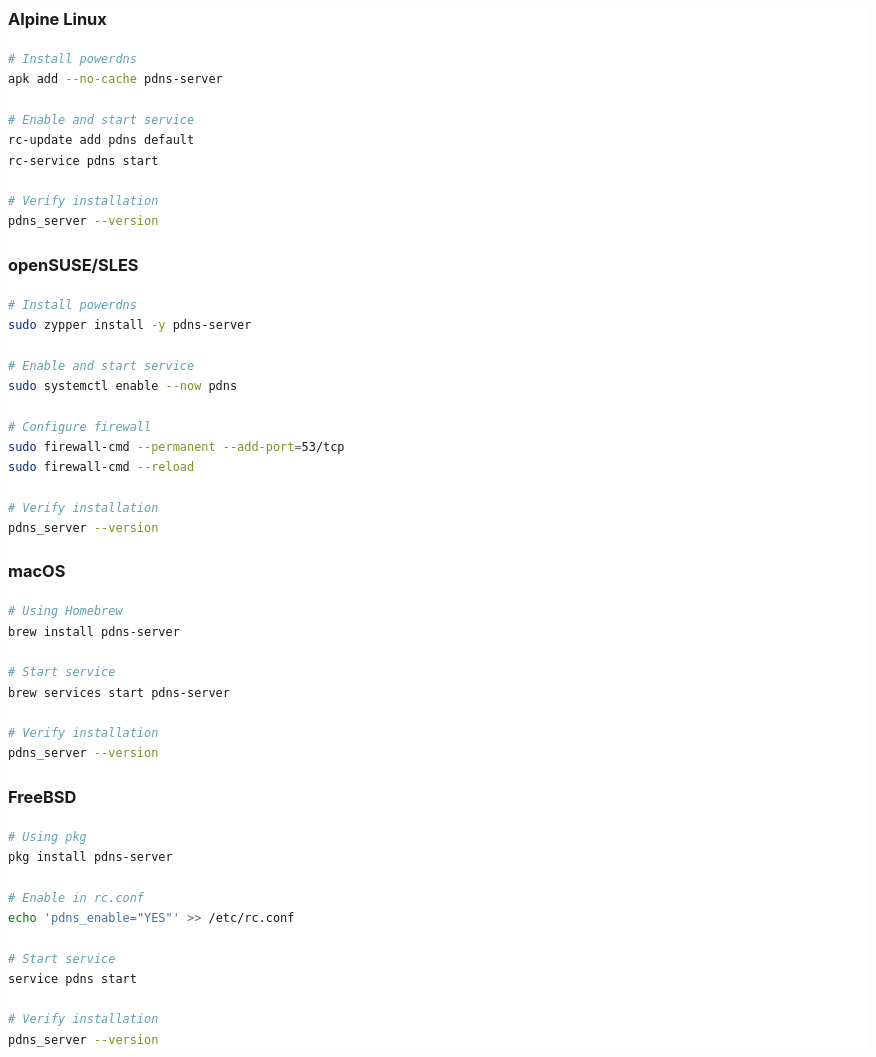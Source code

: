 ### Alpine Linux

```bash
# Install powerdns
apk add --no-cache pdns-server

# Enable and start service
rc-update add pdns default
rc-service pdns start

# Verify installation
pdns_server --version
```

### openSUSE/SLES

```bash
# Install powerdns
sudo zypper install -y pdns-server

# Enable and start service
sudo systemctl enable --now pdns

# Configure firewall
sudo firewall-cmd --permanent --add-port=53/tcp
sudo firewall-cmd --reload

# Verify installation
pdns_server --version
```

### macOS

```bash
# Using Homebrew
brew install pdns-server

# Start service
brew services start pdns-server

# Verify installation
pdns_server --version
```

### FreeBSD

```bash
# Using pkg
pkg install pdns-server

# Enable in rc.conf
echo 'pdns_enable="YES"' >> /etc/rc.conf

# Start service
service pdns start

# Verify installation
pdns_server --version
```
